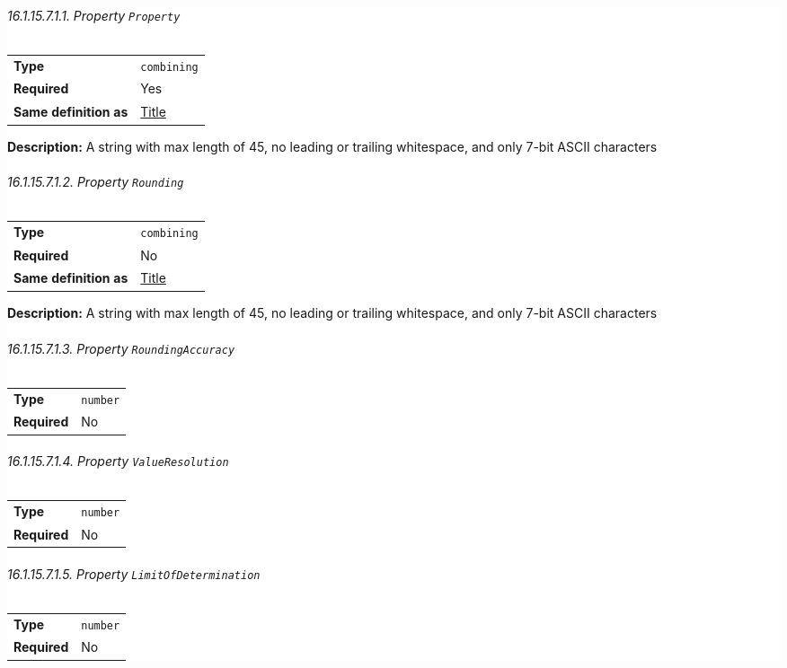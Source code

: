 ###### <a id="Components_items_LayerSequence_Attributes_items_Property"></a>16.1.15.7.1.1. Property `Property`

|                        |                 |
| ---------------------- | --------------- |
| **Type**               | `combining`     |
| **Required**           | Yes             |
| **Same definition as** | [Title](#Title) |

**Description:** A string with max length of 45, no leading or trailing whitespace, and only 7-bit ASCII characters

###### <a id="Components_items_LayerSequence_Attributes_items_Rounding"></a>16.1.15.7.1.2. Property `Rounding`

|                        |                 |
| ---------------------- | --------------- |
| **Type**               | `combining`     |
| **Required**           | No              |
| **Same definition as** | [Title](#Title) |

**Description:** A string with max length of 45, no leading or trailing whitespace, and only 7-bit ASCII characters

###### <a id="Components_items_LayerSequence_Attributes_items_RoundingAccuracy"></a>16.1.15.7.1.3. Property `RoundingAccuracy`

|              |          |
| ------------ | -------- |
| **Type**     | `number` |
| **Required** | No       |

###### <a id="Components_items_LayerSequence_Attributes_items_ValueResolution"></a>16.1.15.7.1.4. Property `ValueResolution`

|              |          |
| ------------ | -------- |
| **Type**     | `number` |
| **Required** | No       |

###### <a id="Components_items_LayerSequence_Attributes_items_LimitOfDetermination"></a>16.1.15.7.1.5. Property `LimitOfDetermination`

|              |          |
| ------------ | -------- |
| **Type**     | `number` |
| **Required** | No       |
